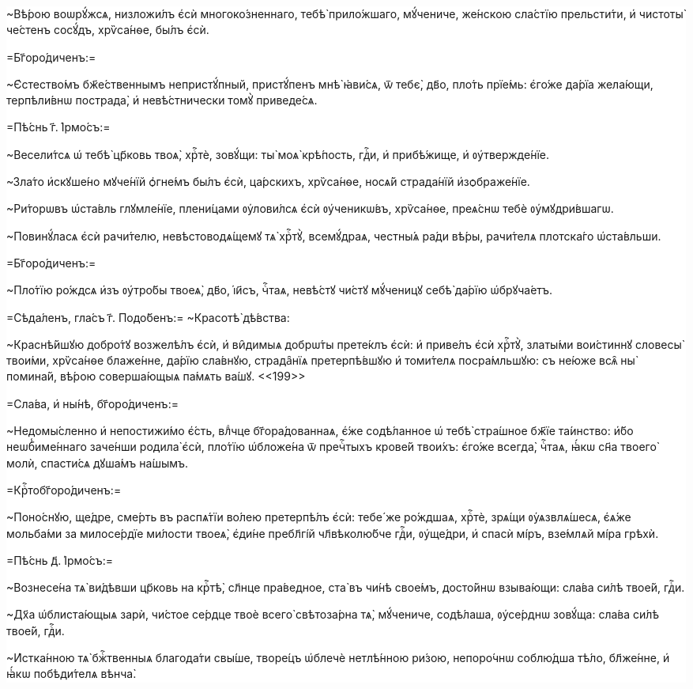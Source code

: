 ~Вѣ́рою воѡрꙋ́жсѧ, низложи́лъ є҆сѝ многоко́зненнаго, тебѣ̀ прило́жшаго,
мꙋ́чениче, же́нскою сла́стїю прельсти́ти, и҆ чистоты̀ че́стенъ сосꙋ́дъ,
хрѷса́нѳе, бы́лъ є҆сѝ.

=Бг҃оро́диченъ:=

~Є҆стество́мъ бж҃е́ственнымъ непристꙋ́пный, пристꙋ́пенъ мнѣ̀ ꙗ҆ви́сѧ, ѿ тебє̀,
дв҃о, пло́ть прїе́мь: є҆го́же да́рїа жела́ющи, терпѣли́внѡ пострада̀, и҆
невѣ́стнически томꙋ̀ приведе́сѧ.

=Пѣ́снь г҃. І҆рмо́съ:=

~Весели́тсѧ ѡ҆ тебѣ̀ цр҃ковь твоѧ̀, хрⷭ҇тѐ, зовꙋ́щи: ты̀ моѧ̀ крѣ́пость, гдⷭ҇и,
и҆ прибѣ́жище, и҆ ᲂу҆твержде́нїе.

~Зла́то и҆скꙋше́но мꙋче́нїй ѻ҆гне́мъ бы́лъ є҆сѝ, ца́рскихъ, хрѷса́нѳе, носѧ́й
страда́нїй и҆зѻбраже́нїе.

~Ри́торѡвъ ѡ҆ста́вль глꙋмле́нїе, плени́цами ᲂу҆лови́лсѧ є҆сѝ ᲂу҆ченикѡ́въ,
хрѷса́нѳе, преѧ́снѡ тебѐ ᲂу҆мꙋдри́вшагѡ.

~Повинꙋ́ласѧ є҆сѝ рачи́телю, невѣстоводѧ́щемꙋ тѧ̀ хрⷭ҇тꙋ̀, всемꙋ́драѧ, честны́ѧ
ра́ди вѣ́ры, рачи́телѧ плотска́го ѡ҆ста́вльши.

=Бг҃оро́диченъ:=

~Пло́тїю ро́ждсѧ и҆зъ ᲂу҆тро́бы твоеѧ̀, дв҃о, і҆и҃съ, чⷭ҇таѧ, невѣ́стꙋ чи́стꙋ
мꙋ́ченицꙋ себѣ̀ да́рїю ѡ҆брꙋча́етъ.

=Сѣда́ленъ, гла́съ г҃. Подо́бенъ:= ~Красотѣ̀ дѣ́вства:

~Краснѣ́йшꙋю добро́тꙋ возжелѣ́лъ є҆сѝ, и҆ ви̑димыѧ добрѡ́ты прете́клъ є҆сѝ: и҆
приве́лъ є҆сѝ хрⷭ҇тꙋ̀, златы́ми вои́стиннꙋ словесы̀ твои́ми, хрѷса́нѳе
блаже́нне, да́рїю сла́внꙋю, страда̑нїѧ претерпѣ́вшꙋю и҆ томи́телѧ посра́мльшꙋю:
съ не́юже всѧ̑ ны̀ помина́й, вѣ́рою соверша́ющыѧ па́мѧть ва́шꙋ. <<199>>

=Сла́ва, и҆ ны́нѣ, бг҃оро́диченъ:=

~Недомы́сленно и҆ непостижи́мо є҆́сть, влⷣчце бг҃ора́дованнаѧ, є҆́же
содѣ́ланное ѡ҆ тебѣ̀ стра́шное бж҃їе та́инство: и҆́бо неѡб̾име́ннаго заче́нши
родила̀ є҆сѝ, пло́тїю ѡ҆бложе́на ѿ пречⷭ҇тыхъ крове́й твои́хъ: є҆го́же всегда̀,
чⷭ҇таѧ, ꙗ҆́кѡ сн҃а твоего̀ молѝ, спасти́сѧ дꙋша́мъ на́шымъ.

=Крⷭ҇тобг҃оро́диченъ:=

~Поно́снꙋю, ще́дре, сме́рть въ распѧ́тїи во́лею претерпѣ́лъ є҆сѝ: тебе́ же
ро́ждшаѧ, хрⷭ҇тѐ, зрѧ́щи ᲂу҆ѧзвлѧ́шесѧ, є҆ѧ́же мольба́ми за милосе́рдїе ми́лости
твоеѧ̀, є҆ди́не пребл҃гі́й чл҃вѣколю́бче гдⷭ҇и, ᲂу҆ще́дри, и҆ спасѝ мі́ръ,
взе́млѧй мі́ра грѣхѝ.

=Пѣ́снь д҃. І҆рмо́съ:=

~Вознесе́на тѧ̀ ви́дѣвши цр҃ковь на крⷭ҇тѣ̀, сл҃нце пра́ведное, ста̀ въ чи́нѣ
свое́мъ, досто́йнѡ взыва́ющи: сла́ва си́лѣ твое́й, гдⷭ҇и.

~Дх҃а ѡ҆блиста́ющыѧ зарѝ, чи́стое се́рдце твоѐ всего̀ свѣтоза́рна тѧ̀,
мꙋ́чениче, содѣ́лаша, ᲂу҆се́рднѡ зовꙋ́ща: сла́ва си́лѣ твое́й, гдⷭ҇и.

~И҆стка́нною тѧ̀ бжⷭ҇твенныѧ благода́ти свы́ше, творе́цъ ѡ҆блечѐ нетлѣ́нною
ри́зою, непоро́чнѡ соблю́дша тѣ́ло, бл҃же́нне, и҆ ꙗ҆́кѡ побѣди́телѧ вѣнча̀.
